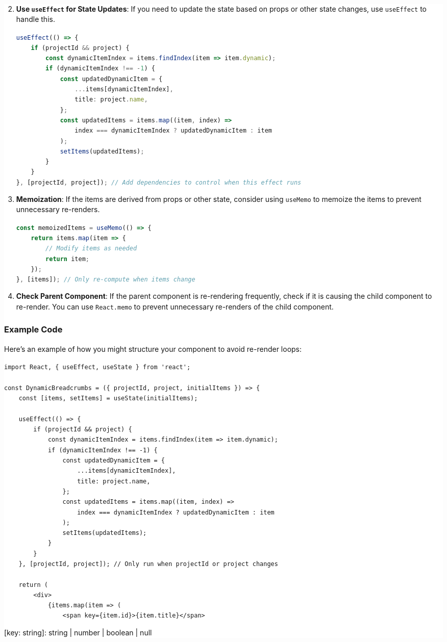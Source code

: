 2. **Use `useEffect` for State Updates**: If you need to update the state based on props or other state changes, use `useEffect` to handle this.

   ```typescript
   useEffect(() => {
       if (projectId && project) {
           const dynamicItemIndex = items.findIndex(item => item.dynamic);
           if (dynamicItemIndex !== -1) {
               const updatedDynamicItem = {
                   ...items[dynamicItemIndex],
                   title: project.name,
               };
               const updatedItems = items.map((item, index) => 
                   index === dynamicItemIndex ? updatedDynamicItem : item
               );
               setItems(updatedItems);
           }
       }
   }, [projectId, project]); // Add dependencies to control when this effect runs
   ```

3. **Memoization**: If the items are derived from props or other state, consider using `useMemo` to memoize the items to prevent unnecessary re-renders.

   ```typescript
   const memoizedItems = useMemo(() => {
       return items.map(item => {
           // Modify items as needed
           return item;
       });
   }, [items]); // Only re-compute when items change
   ```

4. **Check Parent Component**: If the parent component is re-rendering frequently, check if it is causing the child component to re-render. You can use `React.memo` to prevent unnecessary re-renders of the child component.

### Example Code

Here’s an example of how you might structure your component to avoid re-render loops:

```typescript:src/components/navigation/dynamic-breadcrumbs.tsx
import React, { useEffect, useState } from 'react';

const DynamicBreadcrumbs = ({ projectId, project, initialItems }) => {
    const [items, setItems] = useState(initialItems);

    useEffect(() => {
        if (projectId && project) {
            const dynamicItemIndex = items.findIndex(item => item.dynamic);
            if (dynamicItemIndex !== -1) {
                const updatedDynamicItem = {
                    ...items[dynamicItemIndex],
                    title: project.name,
                };
                const updatedItems = items.map((item, index) => 
                    index === dynamicItemIndex ? updatedDynamicItem : item
                );
                setItems(updatedItems);
            }
        }
    }, [projectId, project]); // Only run when projectId or project changes

    return (
        <div>
            {items.map(item => (
                <span key={item.id}>{item.title}</span>
```

  [key: string]: string | number | boolean | null